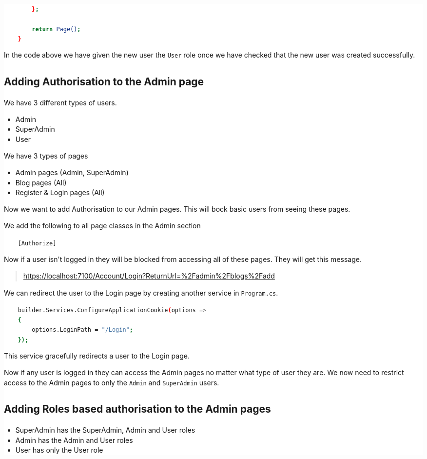 ```bash
        };

        return Page();
    }
```

In the code above we have given the new user the ``User`` role once we have checked that the new user was created successfully.

## Adding Authorisation to the Admin page

We have 3 different types of users.

* Admin
* SuperAdmin
* User

We have 3 types of pages

* Admin pages (Admin, SuperAdmin)
* Blog pages (All)
* Register & Login pages (All)

Now we want to add Authorisation to our Admin pages. This will bock basic users from seeing these pages.

We add the following to all page classes in the Admin section

```bash
    [Authorize]
```

Now if a user isn't logged in they will be blocked from accessing all of these pages. They will get this message.

> <https://localhost:7100/Account/Login?ReturnUrl=%2Fadmin%2Fblogs%2Fadd>

We can redirect the user to the Login page by creating another service in ``Program.cs``.

```bash
    builder.Services.ConfigureApplicationCookie(options =>
    {
        options.LoginPath = "/Login";
    });
```

This service gracefully redirects a user to the Login page.

Now if any user is logged in they can access the Admin pages no matter what type of user they are. We now need to restrict access to the Admin pages to only the ``Admin`` and ``SuperAdmin`` users.

## Adding Roles based authorisation to the Admin pages

* SuperAdmin has the SuperAdmin, Admin and User roles
* Admin has the Admin and User roles
* User has only the User role
